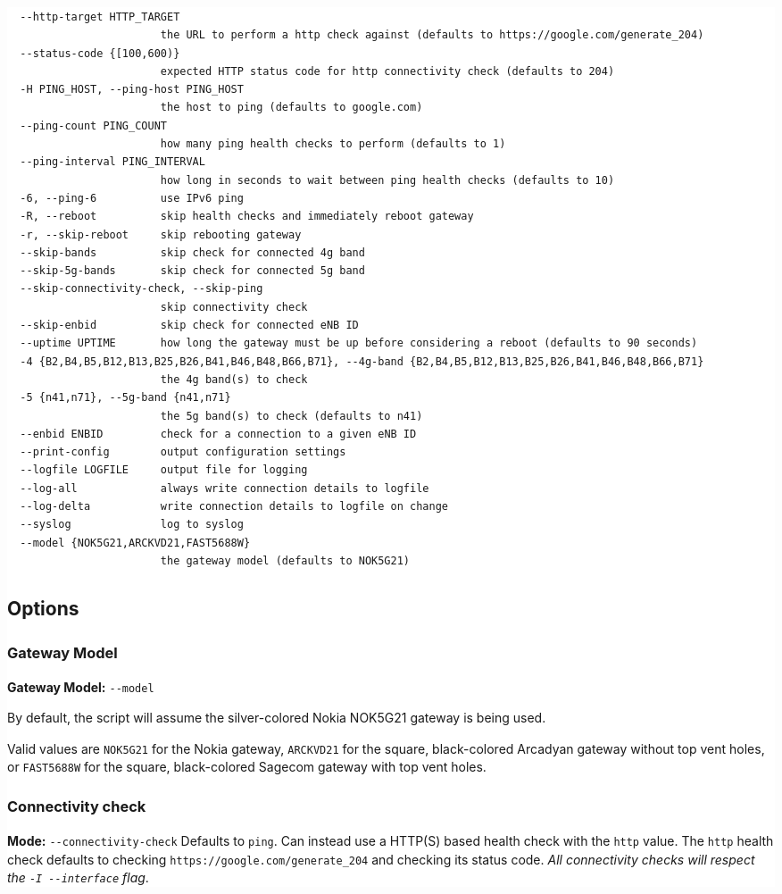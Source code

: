 ```
  --http-target HTTP_TARGET
                        the URL to perform a http check against (defaults to https://google.com/generate_204)
  --status-code {[100,600)}
                        expected HTTP status code for http connectivity check (defaults to 204)
  -H PING_HOST, --ping-host PING_HOST
                        the host to ping (defaults to google.com)
  --ping-count PING_COUNT
                        how many ping health checks to perform (defaults to 1)
  --ping-interval PING_INTERVAL
                        how long in seconds to wait between ping health checks (defaults to 10)
  -6, --ping-6          use IPv6 ping
  -R, --reboot          skip health checks and immediately reboot gateway
  -r, --skip-reboot     skip rebooting gateway
  --skip-bands          skip check for connected 4g band
  --skip-5g-bands       skip check for connected 5g band
  --skip-connectivity-check, --skip-ping
                        skip connectivity check
  --skip-enbid          skip check for connected eNB ID
  --uptime UPTIME       how long the gateway must be up before considering a reboot (defaults to 90 seconds)
  -4 {B2,B4,B5,B12,B13,B25,B26,B41,B46,B48,B66,B71}, --4g-band {B2,B4,B5,B12,B13,B25,B26,B41,B46,B48,B66,B71}
                        the 4g band(s) to check
  -5 {n41,n71}, --5g-band {n41,n71}
                        the 5g band(s) to check (defaults to n41)
  --enbid ENBID         check for a connection to a given eNB ID
  --print-config        output configuration settings
  --logfile LOGFILE     output file for logging
  --log-all             always write connection details to logfile
  --log-delta           write connection details to logfile on change
  --syslog              log to syslog
  --model {NOK5G21,ARCKVD21,FAST5688W}
                        the gateway model (defaults to NOK5G21)
```

## Options

### Gateway Model
**Gateway Model:** `--model`

By default, the script will assume the silver-colored Nokia NOK5G21 gateway is being used.

Valid values are `NOK5G21` for the Nokia gateway, `ARCKVD21` for the square, black-colored Arcadyan gateway without top vent holes, or `FAST5688W` for the square, black-colored Sagecom gateway with top vent holes.

### Connectivity check
**Mode:** `--connectivity-check`
    Defaults to `ping`. Can instead use a HTTP(S) based health check with the `http` value. The `http` health check defaults to checking `https://google.com/generate_204` and checking its status code. _All connectivity checks will respect the `-I --interface` flag_.
